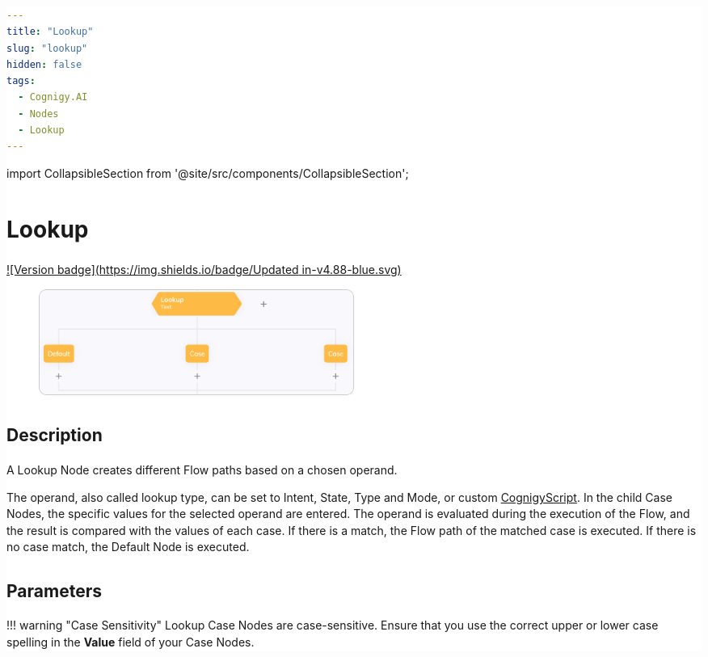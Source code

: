 ```yaml
---
title: "Lookup" 
slug: "lookup" 
hidden: false 
tags:
  - Cognigy.AI
  - Nodes
  - Lookup
---
```

import CollapsibleSection from '@site/src/components/CollapsibleSection';


# Lookup

[![Version badge](https://img.shields.io/badge/Updated in-v4.88-blue.svg)](../../../../release-notes/4.88.md)

<figure>
  <img class="image-center" src="../../../../../static/img/_assets/ai/build/node-reference/logic/lookup.png" width="50%" />
</figure>

## Description

A Lookup Node creates different Flow paths based on a chosen operand.

The operand, also called lookup type, can be set to Intent, State, Type and Mode, or custom [CognigyScript](../../cognigyscript.md). In the child Case Nodes, the specific values for the selected operand are entered. The operand is evaluated during the execution of the Flow, and the result is compared with the values of each case. If there is a match, the Flow path of the matched case is executed. If there is no case match, the Default Node is executed.

## Parameters

!!! warning "Case Sensitivity"
    Lookup Case Nodes are case-sensitive. Ensure that you use the correct upper or lower case spelling in the **Value** field of your Case Nodes.
